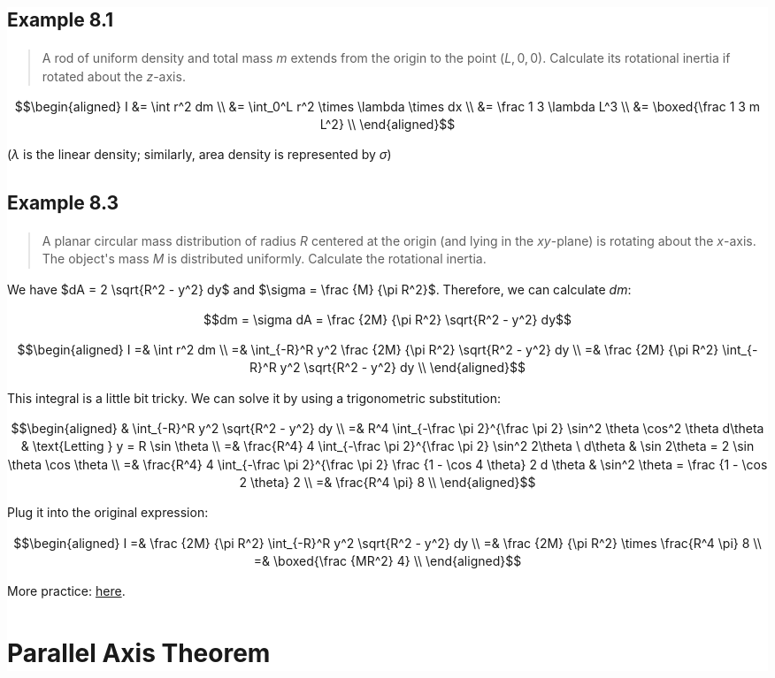 ## Example 8.1

> A rod of uniform density and total mass $m$ extends from the origin to the point $(L,0,0)$. Calculate its rotational inertia if rotated about the $z$-axis.

$$\begin{aligned}
    I &= \int r^2 dm \\
    &= \int_0^L r^2 \times \lambda \times dx \\
    &= \frac 1 3 \lambda L^3 \\
    &= \boxed{\frac 1 3 m L^2} \\
\end{aligned}$$

($\lambda$ is the linear density; similarly, area density is represented by $\sigma$)

## Example 8.3

> A planar circular mass distribution of radius $R$ centered at the origin (and lying in the $xy$-plane) is rotating about the $x$-axis. The object's mass $M$ is distributed uniformly. Calculate the rotational inertia.

We have $dA = 2 \sqrt{R^2 - y^2} dy$ and $\sigma = \frac {M} {\pi R^2}$. Therefore, we can calculate $dm$:

$$dm = \sigma dA = \frac {2M} {\pi R^2} \sqrt{R^2 - y^2} dy$$

$$\begin{aligned}
    I =& \int r^2 dm \\
    =& \int_{-R}^R y^2 \frac {2M} {\pi R^2} \sqrt{R^2 - y^2} dy \\
    =& \frac {2M} {\pi R^2} \int_{-R}^R y^2 \sqrt{R^2 - y^2} dy \\
\end{aligned}$$

This integral is a little bit tricky. We can solve it by using a trigonometric substitution:

$$\begin{aligned}
    & \int_{-R}^R y^2 \sqrt{R^2 - y^2} dy \\
    =& R^4 \int_{-\frac \pi 2}^{\frac \pi 2} \sin^2 \theta \cos^2 \theta d\theta & \text{Letting } y = R \sin \theta \\
    =& \frac{R^4} 4 \int_{-\frac \pi 2}^{\frac \pi 2} \sin^2 2\theta \ d\theta & \sin 2\theta = 2 \sin \theta \cos \theta \\
    =& \frac{R^4} 4 \int_{-\frac \pi 2}^{\frac \pi 2} \frac {1 - \cos 4 \theta} 2 d \theta & \sin^2 \theta = \frac {1 - \cos 2 \theta} 2 \\
    =& \frac{R^4 \pi} 8 \\
\end{aligned}$$

Plug it into the original expression:

$$\begin{aligned}
    I =& \frac {2M} {\pi R^2} \int_{-R}^R y^2 \sqrt{R^2 - y^2} dy \\
    =& \frac {2M} {\pi R^2} \times \frac{R^4 \pi} 8 \\
    =& \boxed{\frac {MR^2} 4} \\
\end{aligned}$$

More practice: [here](https://zhuanlan.zhihu.com/p/466928586).

# Parallel Axis Theorem
